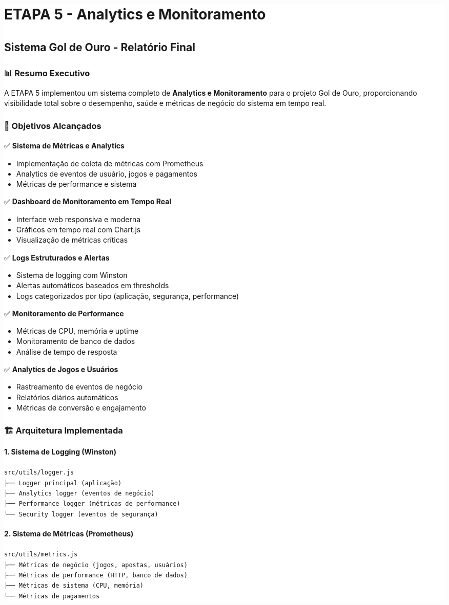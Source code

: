 # ETAPA 5 - Analytics e Monitoramento
## Sistema Gol de Ouro - Relatório Final

### 📊 Resumo Executivo

A ETAPA 5 implementou um sistema completo de **Analytics e Monitoramento** para o projeto Gol de Ouro, proporcionando visibilidade total sobre o desempenho, saúde e métricas de negócio do sistema em tempo real.

### 🎯 Objetivos Alcançados

✅ **Sistema de Métricas e Analytics**
- Implementação de coleta de métricas com Prometheus
- Analytics de eventos de usuário, jogos e pagamentos
- Métricas de performance e sistema

✅ **Dashboard de Monitoramento em Tempo Real**
- Interface web responsiva e moderna
- Gráficos em tempo real com Chart.js
- Visualização de métricas críticas

✅ **Logs Estruturados e Alertas**
- Sistema de logging com Winston
- Alertas automáticos baseados em thresholds
- Logs categorizados por tipo (aplicação, segurança, performance)

✅ **Monitoramento de Performance**
- Métricas de CPU, memória e uptime
- Monitoramento de banco de dados
- Análise de tempo de resposta

✅ **Analytics de Jogos e Usuários**
- Rastreamento de eventos de negócio
- Relatórios diários automáticos
- Métricas de conversão e engajamento

### 🏗️ Arquitetura Implementada

#### 1. Sistema de Logging (Winston)
```
src/utils/logger.js
├── Logger principal (aplicação)
├── Analytics logger (eventos de negócio)
├── Performance logger (métricas de performance)
└── Security logger (eventos de segurança)
```

#### 2. Sistema de Métricas (Prometheus)
```
src/utils/metrics.js
├── Métricas de negócio (jogos, apostas, usuários)
├── Métricas de performance (HTTP, banco de dados)
├── Métricas de sistema (CPU, memória)
└── Métricas de pagamentos
```
